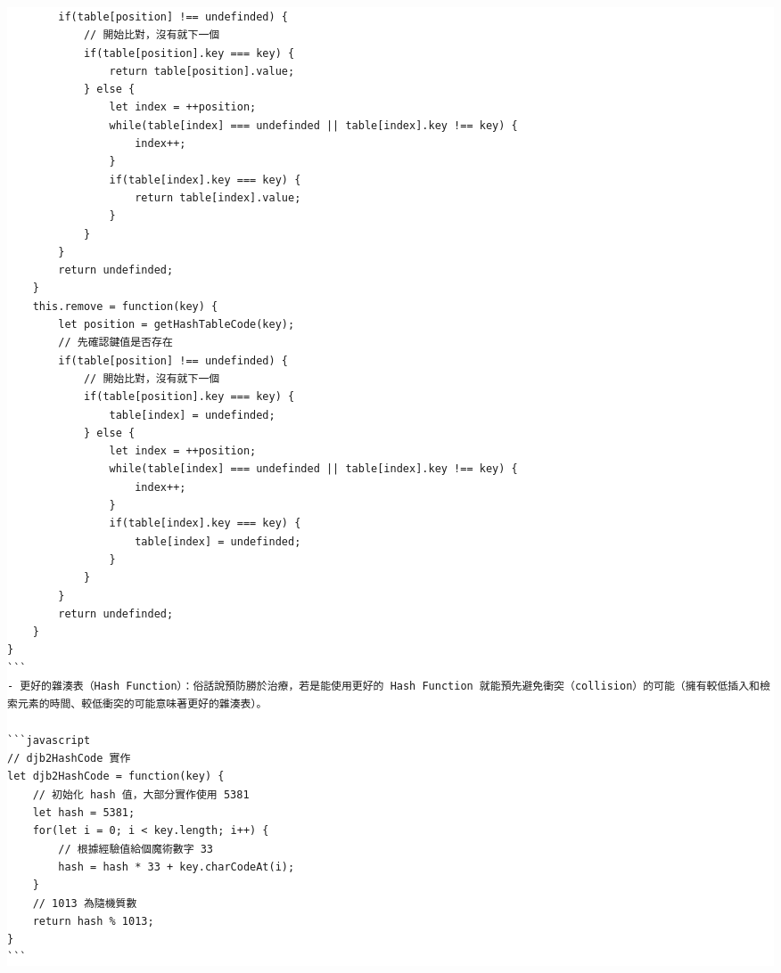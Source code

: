 			if(table[position] !== undefinded) {
				// 開始比對，沒有就下一個
				if(table[position].key === key) {
					return table[position].value;
				} else {
					let index = ++position;
					while(table[index] === undefinded || table[index].key !== key) {
						index++;
					}
					if(table[index].key === key) {
						return table[index].value;
					}
				}
			}
			return undefinded;
		}
		this.remove = function(key) {
			let position = getHashTableCode(key);
			// 先確認鍵值是否存在
			if(table[position] !== undefinded) {
				// 開始比對，沒有就下一個
				if(table[position].key === key) {
					table[index] = undefinded;
				} else {
					let index = ++position;
					while(table[index] === undefinded || table[index].key !== key) {
						index++;
					}
					if(table[index].key === key) {
						table[index] = undefinded;
					}
				}
			}
			return undefinded;
		}
	}			
	```
	- 更好的雜湊表（Hash Function）：俗話說預防勝於治療，若是能使用更好的 Hash Function 就能預先避免衝突（collision）的可能（擁有較低插入和檢索元素的時間、較低衝突的可能意味著更好的雜湊表）。

	```javascript
	// djb2HashCode 實作
	let djb2HashCode = function(key) {
		// 初始化 hash 值，大部分實作使用 5381
		let hash = 5381;
		for(let i = 0; i < key.length; i++) {
			// 根據經驗值給個魔術數字 33
			hash = hash * 33 + key.charCodeAt(i);
		}
		// 1013 為隨機質數
		return hash % 1013;
	}		
	```
